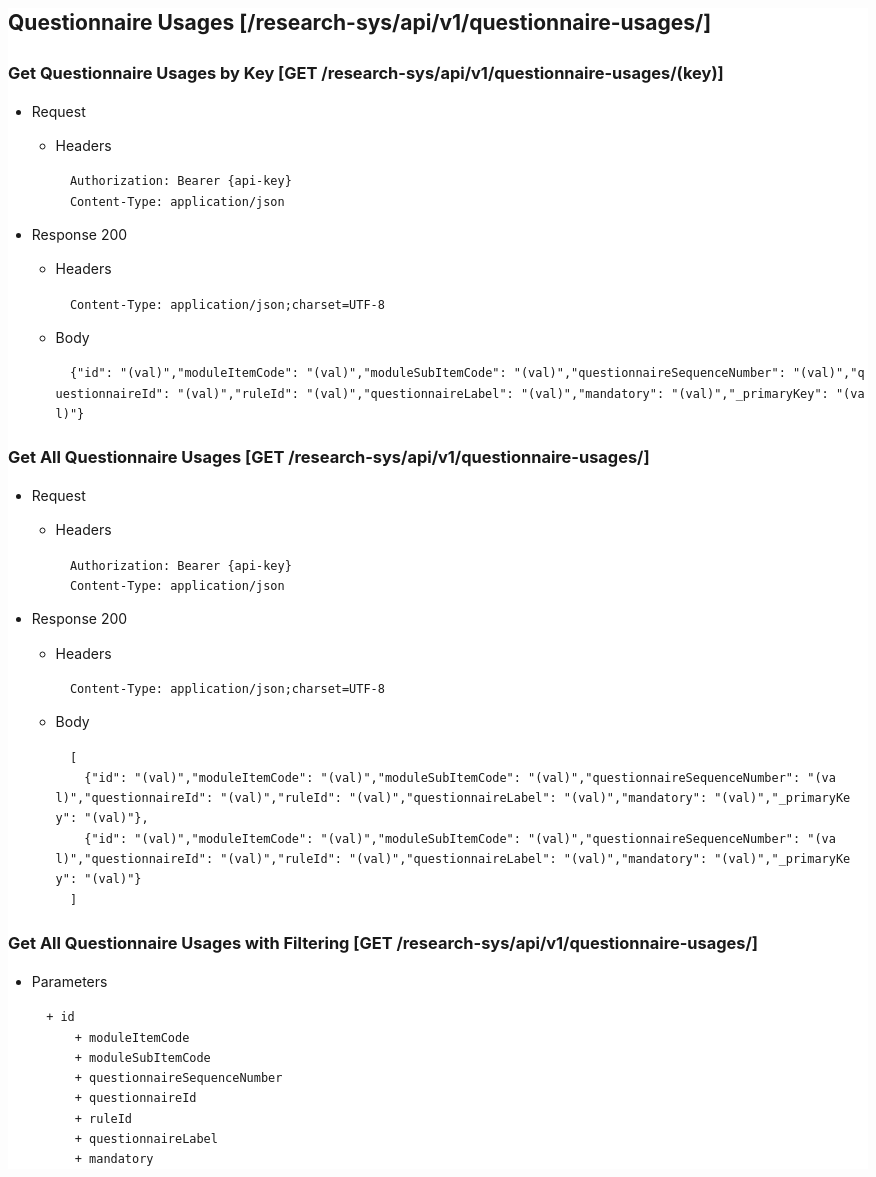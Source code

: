 ## Questionnaire Usages [/research-sys/api/v1/questionnaire-usages/]

### Get Questionnaire Usages by Key [GET /research-sys/api/v1/questionnaire-usages/(key)]
	 
+ Request

    + Headers

            Authorization: Bearer {api-key}
            Content-Type: application/json

+ Response 200
    + Headers

            Content-Type: application/json;charset=UTF-8

    + Body
    
            {"id": "(val)","moduleItemCode": "(val)","moduleSubItemCode": "(val)","questionnaireSequenceNumber": "(val)","questionnaireId": "(val)","ruleId": "(val)","questionnaireLabel": "(val)","mandatory": "(val)","_primaryKey": "(val)"}

### Get All Questionnaire Usages [GET /research-sys/api/v1/questionnaire-usages/]
	 
+ Request

    + Headers

            Authorization: Bearer {api-key}
            Content-Type: application/json

+ Response 200
    + Headers

            Content-Type: application/json;charset=UTF-8

    + Body
    
            [
              {"id": "(val)","moduleItemCode": "(val)","moduleSubItemCode": "(val)","questionnaireSequenceNumber": "(val)","questionnaireId": "(val)","ruleId": "(val)","questionnaireLabel": "(val)","mandatory": "(val)","_primaryKey": "(val)"},
              {"id": "(val)","moduleItemCode": "(val)","moduleSubItemCode": "(val)","questionnaireSequenceNumber": "(val)","questionnaireId": "(val)","ruleId": "(val)","questionnaireLabel": "(val)","mandatory": "(val)","_primaryKey": "(val)"}
            ]

### Get All Questionnaire Usages with Filtering [GET /research-sys/api/v1/questionnaire-usages/]
    
+ Parameters

        + id
            + moduleItemCode
            + moduleSubItemCode
            + questionnaireSequenceNumber
            + questionnaireId
            + ruleId
            + questionnaireLabel
            + mandatory
